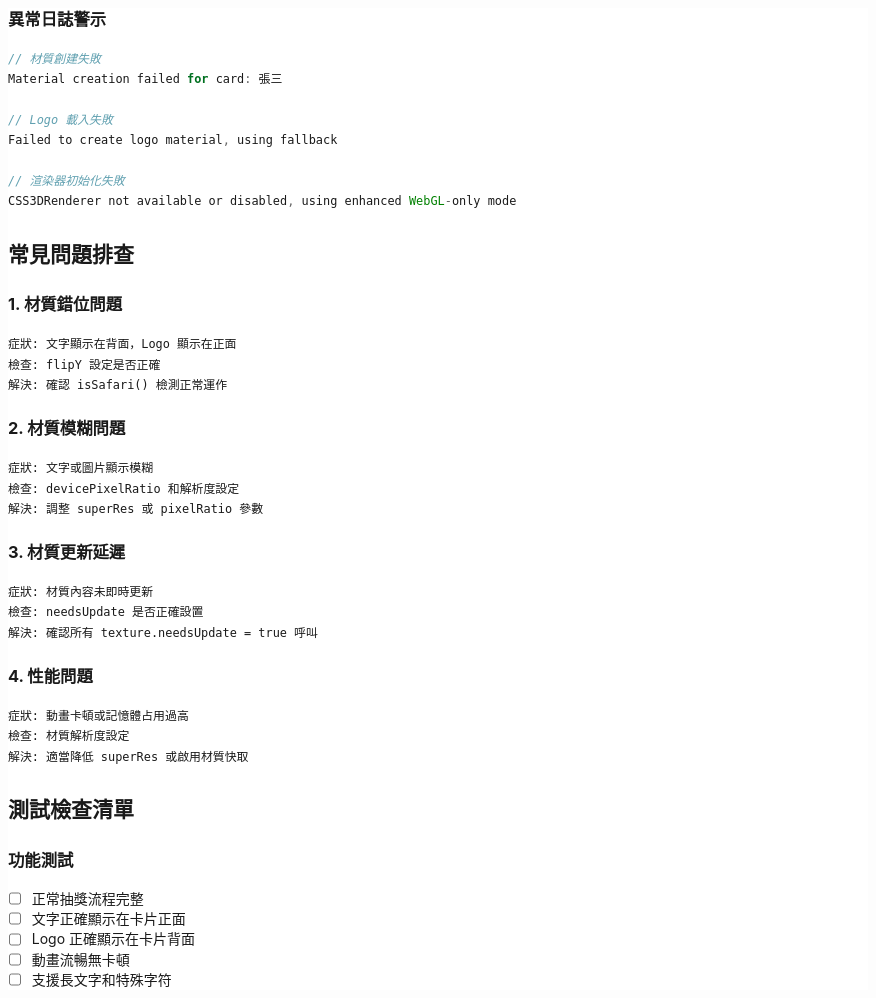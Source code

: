 ### 異常日誌警示
```javascript
// 材質創建失敗
Material creation failed for card: 張三

// Logo 載入失敗
Failed to create logo material, using fallback

// 渲染器初始化失敗
CSS3DRenderer not available or disabled, using enhanced WebGL-only mode
```

## 常見問題排查

### 1. 材質錯位問題
```
症狀: 文字顯示在背面，Logo 顯示在正面
檢查: flipY 設定是否正確
解決: 確認 isSafari() 檢測正常運作
```

### 2. 材質模糊問題
```
症狀: 文字或圖片顯示模糊
檢查: devicePixelRatio 和解析度設定
解決: 調整 superRes 或 pixelRatio 參數
```

### 3. 材質更新延遲
```
症狀: 材質內容未即時更新
檢查: needsUpdate 是否正確設置
解決: 確認所有 texture.needsUpdate = true 呼叫
```

### 4. 性能問題
```
症狀: 動畫卡頓或記憶體占用過高
檢查: 材質解析度設定
解決: 適當降低 superRes 或啟用材質快取
```

## 測試檢查清單

### 功能測試
- [ ] 正常抽獎流程完整
- [ ] 文字正確顯示在卡片正面
- [ ] Logo 正確顯示在卡片背面
- [ ] 動畫流暢無卡頓
- [ ] 支援長文字和特殊字符
